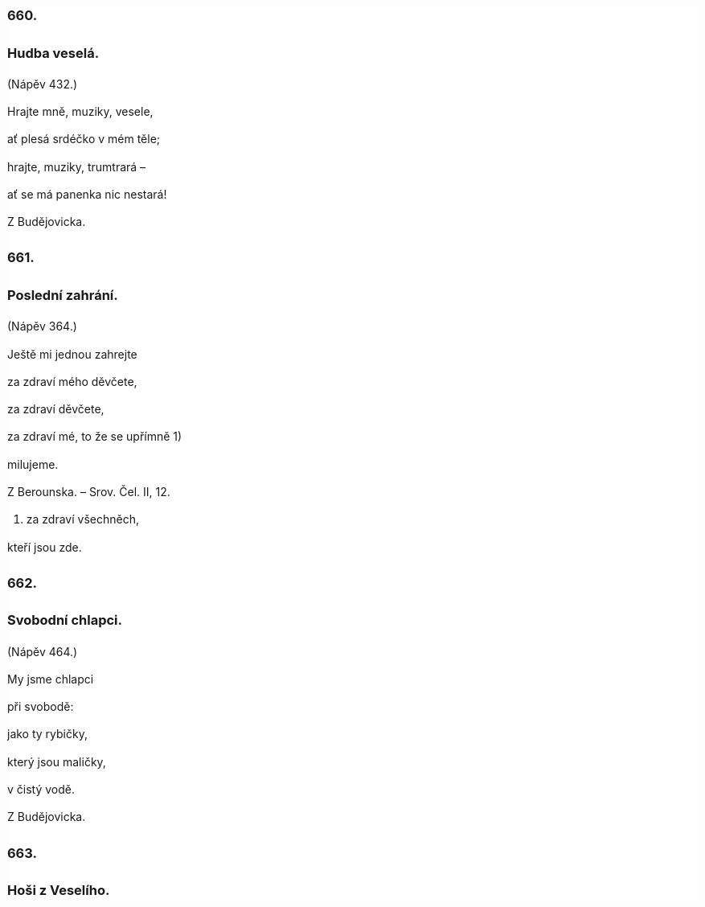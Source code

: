 ### 660.

### Hudba veselá.

(Nápěv 432.)

Hrajte mně, muziky, vesele,

ať plesá srdéčko v mém těle;

hrajte, muziky, trumtrará –

ať se má panenka nic nestará!

Z Budějovicka.

### 661.

### Poslední zahrání.

(Nápěv 364.)

Ještě mi jednou zahrejte

za zdraví mého děvčete,

za zdraví děvčete,

za zdraví mé, to že se upřímně 1)

milujeme.

Z Berounska. – Srov. Čel. II, 12.

1) za zdraví všechněch,

kteří jsou zde.

### 662.

### Svobodní chlapci.

(Nápěv 464.)

My jsme chlapci

při svobodě:

jako ty rybičky,

který jsou maličky,

v čistý vodě.

Z Budějovicka.

### 663.

### Hoši z Veselího.
